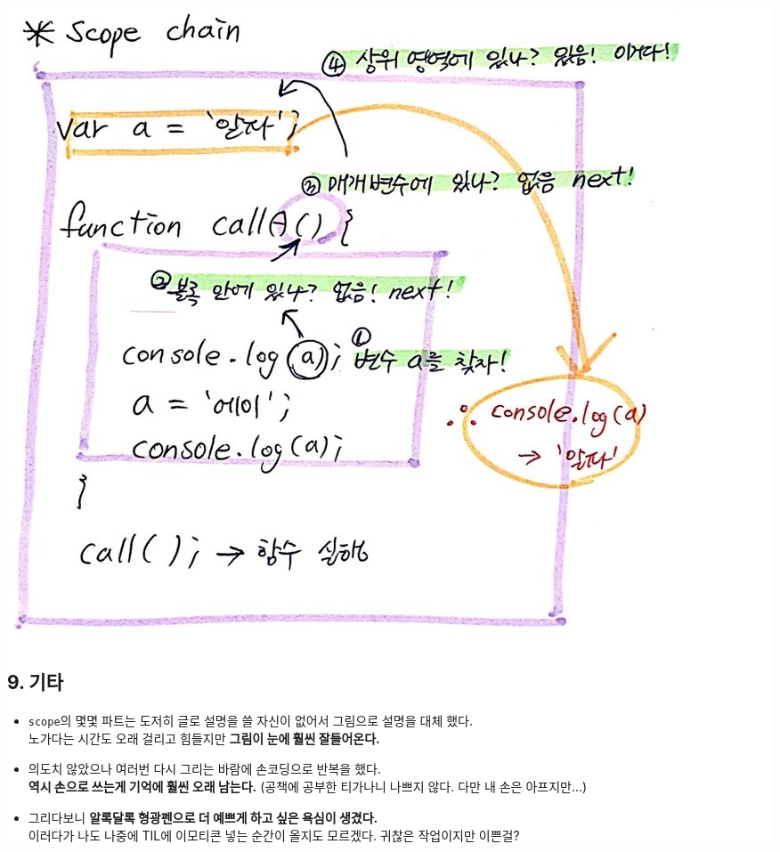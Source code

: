 ![](./assets/D09_TIL_attached_file5.jpg)

## 9. 기타

- `scope`의 몇몇 파트는 도저히 글로 설명을 쓸 자신이 없어서 그림으로 설명을 대체 했다.<br/>노가다는 시간도 오래 걸리고 힘들지만 **그림이 눈에 훨씬 잘들어온다.**

- 의도치 않았으나 여러번 다시 그리는 바람에 손코딩으로 반복을 했다.<br/>**역시 손으로 쓰는게 기억에 훨씬 오래 남는다.** (공책에 공부한 티가나니 나쁘지 않다. 다만 내 손은 아프지만...)

- 그리다보니 **알록달록 형광펜으로 더 예쁘게 하고 싶은 욕심이 생겼다.**<br/>이러다가 나도 나중에 TIL에 이모티콘 넣는 순간이 올지도 모르겠다. 귀찮은 작업이지만 이쁜걸?
